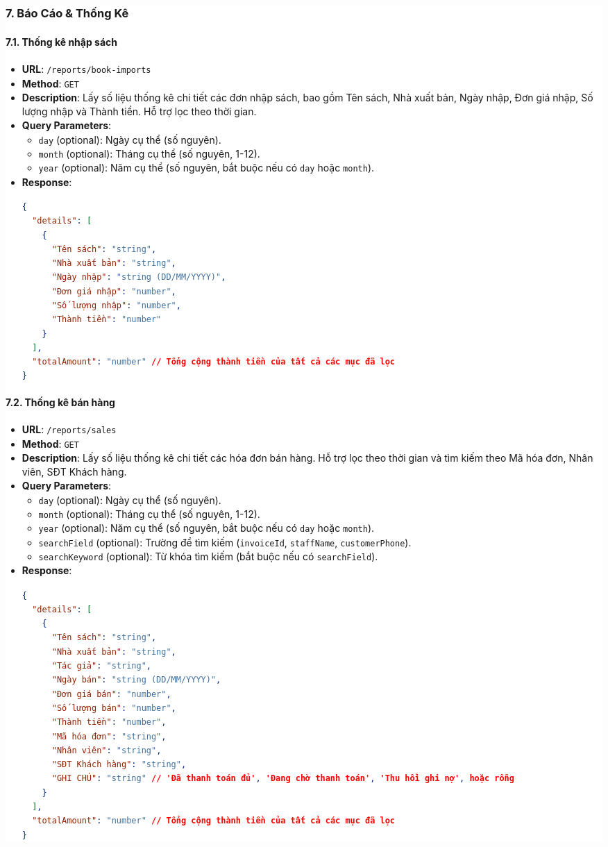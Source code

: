   ```json
  ```

  ### 7. Báo Cáo & Thống Kê

#### 7.1. Thống kê nhập sách
- **URL**: `/reports/book-imports`
- **Method**: `GET`
- **Description**: Lấy số liệu thống kê chi tiết các đơn nhập sách, bao gồm Tên sách, Nhà xuất bản, Ngày nhập, Đơn giá nhập, Số lượng nhập và Thành tiền. Hỗ trợ lọc theo thời gian.
- **Query Parameters**:
  - `day` (optional): Ngày cụ thể (số nguyên).
  - `month` (optional): Tháng cụ thể (số nguyên, 1-12).
  - `year` (optional): Năm cụ thể (số nguyên, bắt buộc nếu có `day` hoặc `month`).
- **Response**:
  ```json
  {
    "details": [
      {
        "Tên sách": "string",
        "Nhà xuất bản": "string",
        "Ngày nhập": "string (DD/MM/YYYY)",
        "Đơn giá nhập": "number",
        "Số lượng nhập": "number",
        "Thành tiền": "number"
      }
    ],
    "totalAmount": "number" // Tổng cộng thành tiền của tất cả các mục đã lọc
  }
  ```

#### 7.2. Thống kê bán hàng
- **URL**: `/reports/sales`
- **Method**: `GET`
- **Description**: Lấy số liệu thống kê chi tiết các hóa đơn bán hàng. Hỗ trợ lọc theo thời gian và tìm kiếm theo Mã hóa đơn, Nhân viên, SĐT Khách hàng.
- **Query Parameters**:
  - `day` (optional): Ngày cụ thể (số nguyên).
  - `month` (optional): Tháng cụ thể (số nguyên, 1-12).
  - `year` (optional): Năm cụ thể (số nguyên, bắt buộc nếu có `day` hoặc `month`).
  - `searchField` (optional): Trường để tìm kiếm (`invoiceId`, `staffName`, `customerPhone`).
  - `searchKeyword` (optional): Từ khóa tìm kiếm (bắt buộc nếu có `searchField`).
- **Response**:
  ```json
  {
    "details": [
      {
        "Tên sách": "string",
        "Nhà xuất bản": "string",
        "Tác giả": "string",
        "Ngày bán": "string (DD/MM/YYYY)",
        "Đơn giá bán": "number",
        "Số lượng bán": "number",
        "Thành tiền": "number",
        "Mã hóa đơn": "string",
        "Nhân viên": "string",
        "SĐT Khách hàng": "string",
        "GHI CHÚ": "string" // 'Đã thanh toán đủ', 'Đang chờ thanh toán', 'Thu hồi ghi nợ', hoặc rỗng
      }
    ],
    "totalAmount": "number" // Tổng cộng thành tiền của tất cả các mục đã lọc
  }
  ```
